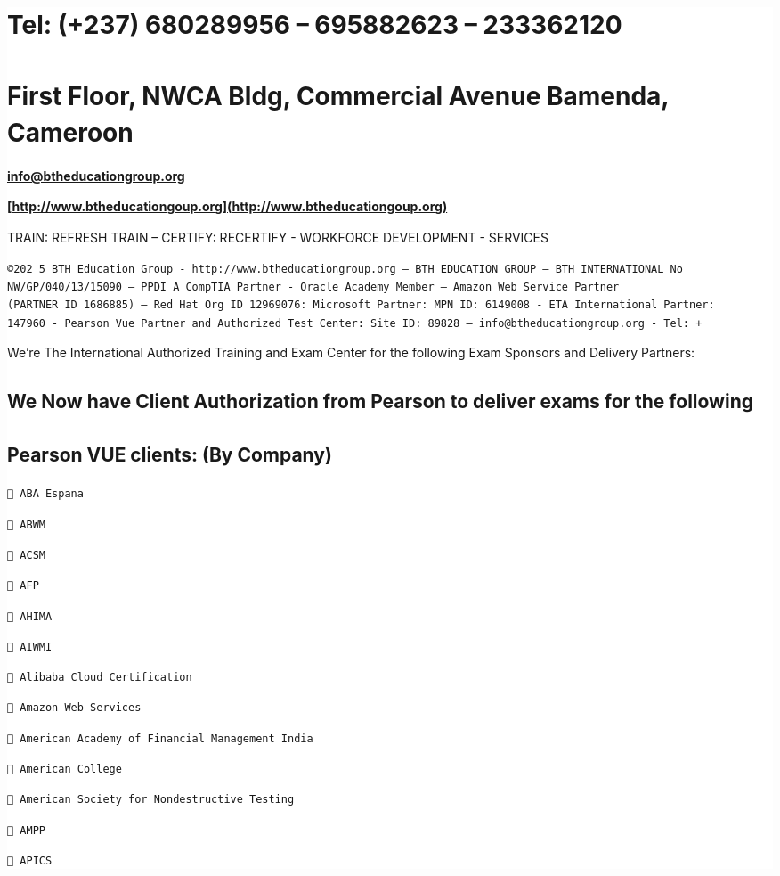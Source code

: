 # Tel: (+237) 680289956 – 695882623 – 233362120

# First Floor, NWCA Bldg, Commercial Avenue Bamenda, Cameroon

**info@btheducationgroup.org**

**[http://www.btheducationgoup.org](http://www.btheducationgoup.org)**

TRAIN: REFRESH TRAIN – CERTIFY: RECERTIFY - WORKFORCE DEVELOPMENT - SERVICES

```
©202 5 BTH Education Group - http://www.btheducationgroup.org – BTH EDUCATION GROUP – BTH INTERNATIONAL No
NW/GP/040/13/15090 – PPDI A CompTIA Partner - Oracle Academy Member – Amazon Web Service Partner
(PARTNER ID 1686885) – Red Hat Org ID 12969076: Microsoft Partner: MPN ID: 6149008 - ETA International Partner:
147960 - Pearson Vue Partner and Authorized Test Center: Site ID: 89828 – info@btheducationgroup.org - Tel: +
```
We’re The International Authorized Training and Exam Center for the following Exam Sponsors
and Delivery Partners:

## We Now have Client Authorization from Pearson to deliver exams for the following

## Pearson VUE clients: (By Company)

```
 ABA Espana
```
```
 ABWM
```
```
 ACSM
```
```
 AFP
```
```
 AHIMA
```
```
 AIWMI
```
```
 Alibaba Cloud Certification
```
```
 Amazon Web Services
```
```
 American Academy of Financial Management India
```
```
 American College
```
```
 American Society for Nondestructive Testing
```
```
 AMPP
```
```
 APICS
```
```
```